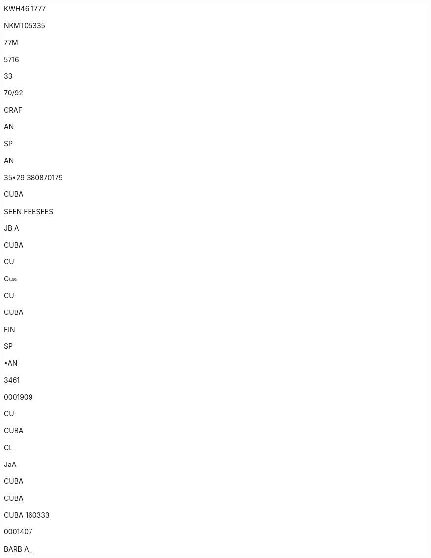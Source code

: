 KWH46 1777

NKMT05335

77M

5716

33

70/92

CRAF

AN

SP

AN

35•29 380870179

CUBA

SEEN FEESEES

JB A

CUBA

CU

Cua

CU

CUBA

FIN

SP

•AN

3461

0001909

CU

CUBA

CL

JaA

CUBA

CUBA

CUBA 160333

0001407

BARB A_
